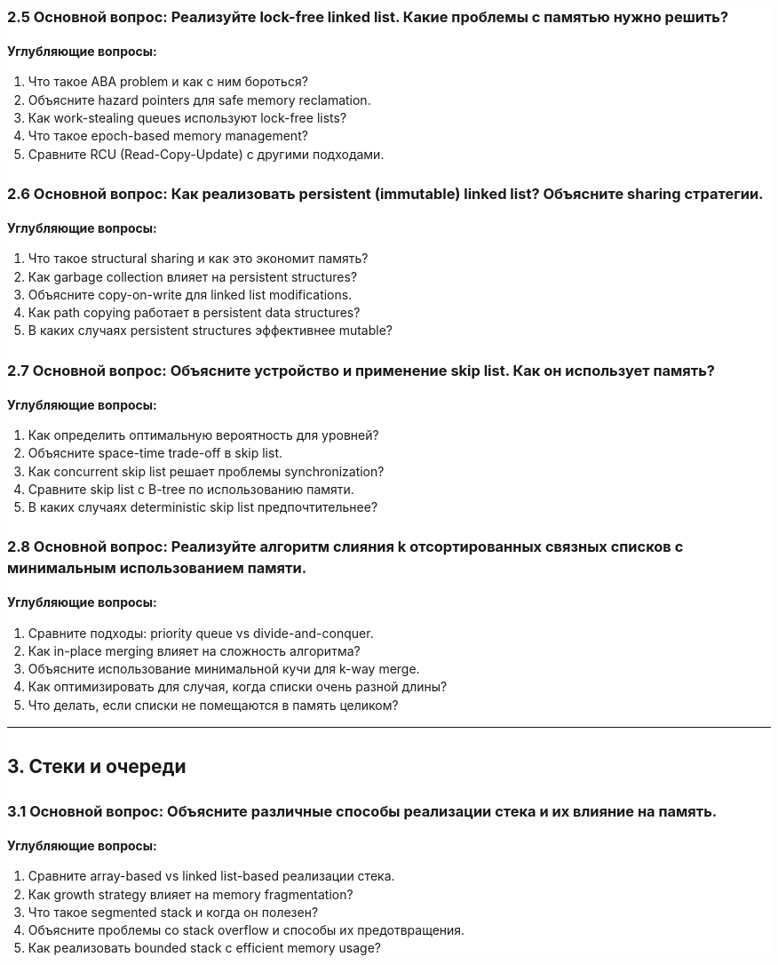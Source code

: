 ### 2.5 Основной вопрос: Реализуйте lock-free linked list. Какие проблемы с памятью нужно решить?

**Углубляющие вопросы:**
1. Что такое ABA problem и как с ним бороться?
2. Объясните hazard pointers для safe memory reclamation.
3. Как work-stealing queues используют lock-free lists?
4. Что такое epoch-based memory management?
5. Сравните RCU (Read-Copy-Update) с другими подходами.

### 2.6 Основной вопрос: Как реализовать persistent (immutable) linked list? Объясните sharing стратегии.

**Углубляющие вопросы:**
1. Что такое structural sharing и как это экономит память?
2. Как garbage collection влияет на persistent structures?
3. Объясните copy-on-write для linked list modifications.
4. Как path copying работает в persistent data structures?
5. В каких случаях persistent structures эффективнее mutable?

### 2.7 Основной вопрос: Объясните устройство и применение skip list. Как он использует память?

**Углубляющие вопросы:**
1. Как определить оптимальную вероятность для уровней?
2. Объясните space-time trade-off в skip list.
3. Как concurrent skip list решает проблемы synchronization?
4. Сравните skip list с B-tree по использованию памяти.
5. В каких случаях deterministic skip list предпочтительнее?

### 2.8 Основной вопрос: Реализуйте алгоритм слияния k отсортированных связных списков с минимальным использованием памяти.

**Углубляющие вопросы:**
1. Сравните подходы: priority queue vs divide-and-conquer.
2. Как in-place merging влияет на сложность алгоритма?
3. Объясните использование минимальной кучи для k-way merge.
4. Как оптимизировать для случая, когда списки очень разной длины?
5. Что делать, если списки не помещаются в память целиком?

---

## 3. Стеки и очереди

### 3.1 Основной вопрос: Объясните различные способы реализации стека и их влияние на память.

**Углубляющие вопросы:**
1. Сравните array-based vs linked list-based реализации стека.
2. Как growth strategy влияет на memory fragmentation?
3. Что такое segmented stack и когда он полезен?
4. Объясните проблемы со stack overflow и способы их предотвращения.
5. Как реализовать bounded stack с efficient memory usage?
